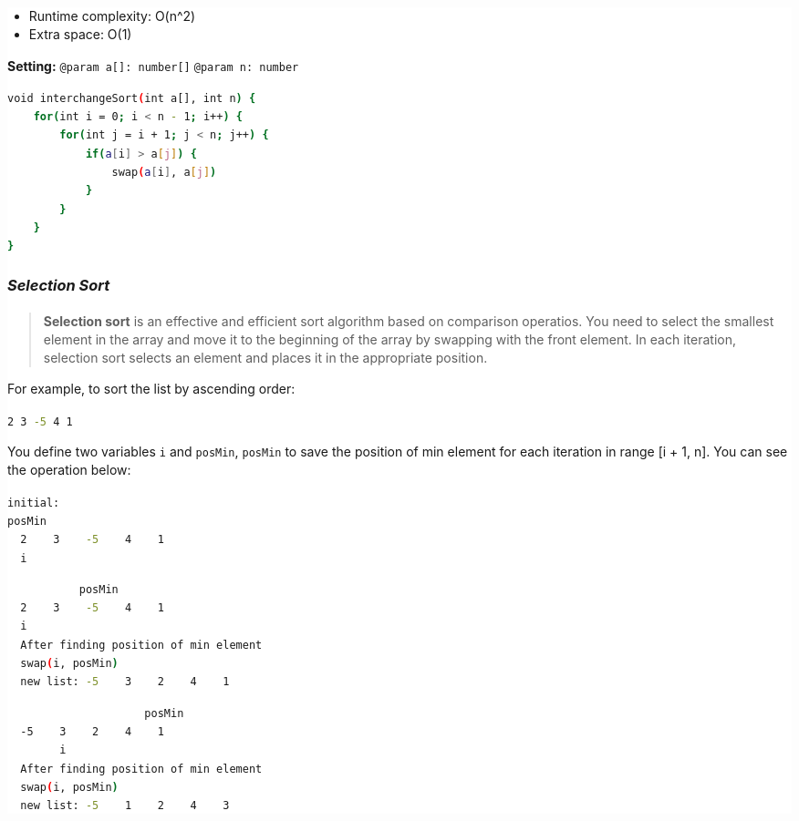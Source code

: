 - Runtime complexity: O(n^2)
- Extra space: O(1)

**Setting:**
`@param a[]: number[]`
`@param n: number`

```bash
void interchangeSort(int a[], int n) {
    for(int i = 0; i < n - 1; i++) {
        for(int j = i + 1; j < n; j++) {
            if(a[i] > a[j]) {
                swap(a[i], a[j])
            }
        }
    }
}
```

### _Selection Sort_

> **Selection sort** is an effective and efficient sort algorithm based on comparison operatios. You need to select the smallest element in the array and move it to the beginning of the array by swapping with the front element. In each iteration, selection sort selects an element and places it in the appropriate position.

For example, to sort the list by ascending order:

```bash
2 3 -5 4 1
```

You define two variables `i` and `posMin`, `posMin` to save the position of min element for each iteration in range [i + 1, n].
You can see the operation below:

```bash
initial:
posMin
  2    3    -5    4    1
  i
```

```bash
           posMin
  2    3    -5    4    1
  i
  After finding position of min element
  swap(i, posMin)
  new list: -5    3    2    4    1
```

```bash
                     posMin
  -5    3    2    4    1
        i
  After finding position of min element
  swap(i, posMin)
  new list: -5    1    2    4    3
```
